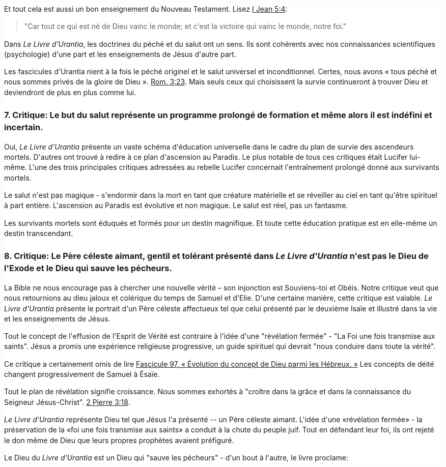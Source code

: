 Et tout cela est aussi un bon enseignement du Nouveau Testament. Lisez [I Jean 5:4](/fr/Bible/1_John/5#v4):

> "Car tout ce qui est né de Dieu vainc le monde; et c'est la victoire qui vainc le monde, notre foi."

Dans _Le Livre d'Urantia_, les doctrines du péché et du salut ont un sens. Ils sont cohérents avec nos connaissances scientifiques (psychologie) d'une part et les enseignements de Jésus d'autre part.

Les fascicules d'Urantia nient à la fois le péché originel et le salut universel et inconditionnel. Certes, nous avons « tous péché et nous sommes privés de la gloire de Dieu ». [Rom. 3:23](/fr/Bible/Romans/3#v23). Mais seuls ceux qui choisissent la survie continueront à trouver Dieu et deviendront de plus en plus comme lui. 

### 7. Critique: Le but du salut représente un programme prolongé de formation et même alors il est indéfini et incertain.

Oui, _Le Livre d'Urantia_ présente un vaste schéma d'éducation universelle dans le cadre du plan de survie des ascendeurs mortels. D'autres ont trouvé à redire à ce plan d'ascension au Paradis. Le plus notable de tous ces critiques était Lucifer lui-même. L'une des trois principales critiques adressées au rebelle Lucifer concernait l'entraînement prolongé donné aux survivants mortels.

Le salut n'est pas magique - s'endormir dans la mort en tant que créature matérielle et se réveiller au ciel en tant qu'être spirituel à part entière. L'ascension au Paradis est évolutive et non magique. Le salut est réel, pas un fantasme.

Les survivants mortels sont éduqués et formés pour un destin magnifique. Et toute cette éducation pratique est en elle-même un destin transcendant. 

### 8. Critique: Le Père céleste aimant, gentil et tolérant présenté dans _Le Livre d'Urantia_ n'est pas le Dieu de l'Exode et le Dieu qui sauve les pécheurs.

La Bible ne nous encourage pas à chercher une nouvelle vérité – son injonction est Souviens-toi et Obéis. Notre critique veut que nous retournions au dieu jaloux et colérique du temps de Samuel et d'Elie. D'une certaine manière, cette critique est valable. _Le Livre d'Urantia_ présente le portrait d'un Père céleste affectueux tel que celui présenté par le deuxième Isaïe et illustré dans la vie et les enseignements de Jésus.

Tout le concept de l'effusion de l'Esprit de Vérité est contraire à l'idée d'une "révélation fermée" - "La Foi une fois transmise aux saints". Jésus a promis une expérience religieuse progressive, un guide spirituel qui devrait "nous conduire dans toute la vérité".

Ce critique a certainement omis de lire [Fascicule 97, « Évolution du concept de Dieu parmi les Hébreux. »](/fr/The_Urantia_Book/97) Les concepts de déité changent progressivement de Samuel à Ésaïe.

Tout le plan de révélation signifie croissance. Nous sommes exhortés à "croître dans la grâce et dans la connaissance du Seigneur Jésus-Christ". [2 Pierre 3:18](/fr/Bible/2_Peter/3#v18).

_Le Livre d'Urantia_ représente Dieu tel que Jésus l'a présenté -- un Père céleste aimant. L'idée d'une «révélation fermée» - la préservation de la «foi une fois transmise aux saints» a conduit à la chute du peuple juif. Tout en défendant leur foi, ils ont rejeté le don même de Dieu que leurs propres prophètes avaient préfiguré.

Le Dieu du _Livre d'Urantia_ est un Dieu qui "sauve les pécheurs" - d'un bout à l'autre, le livre proclame:
